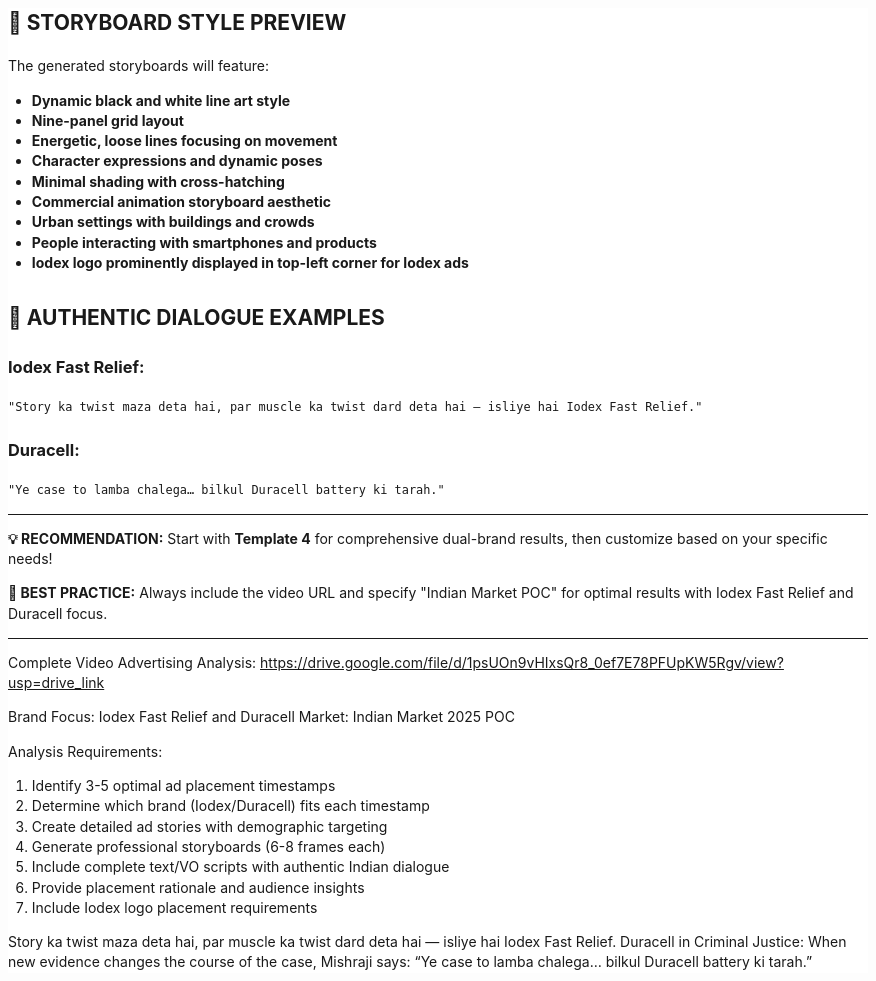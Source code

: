 ## 🎨 **STORYBOARD STYLE PREVIEW**

The generated storyboards will feature:
- **Dynamic black and white line art style**
- **Nine-panel grid layout**
- **Energetic, loose lines focusing on movement**
- **Character expressions and dynamic poses**
- **Minimal shading with cross-hatching**
- **Commercial animation storyboard aesthetic**
- **Urban settings with buildings and crowds**
- **People interacting with smartphones and products**
- **Iodex logo prominently displayed in top-left corner for Iodex ads**

## 🎯 **AUTHENTIC DIALOGUE EXAMPLES**

### **Iodex Fast Relief:**
```
"Story ka twist maza deta hai, par muscle ka twist dard deta hai — isliye hai Iodex Fast Relief."
```

### **Duracell:**
```
"Ye case to lamba chalega… bilkul Duracell battery ki tarah."
```

---

**💡 RECOMMENDATION:** Start with **Template 4** for comprehensive dual-brand results, then customize based on your specific needs!

**🚀 BEST PRACTICE:** Always include the video URL and specify "Indian Market POC" for optimal results with Iodex Fast Relief and Duracell focus.

----

Complete Video Advertising Analysis: https://drive.google.com/file/d/1psUOn9vHIxsQr8_0ef7E78PFUpKW5Rgv/view?usp=drive_link

Brand Focus: Iodex Fast Relief and Duracell
Market: Indian Market 2025 POC

Analysis Requirements:
1. Identify 3-5 optimal ad placement timestamps
2. Determine which brand (Iodex/Duracell) fits each timestamp
3. Create detailed ad stories with demographic targeting
4. Generate professional storyboards (6-8 frames each)
5. Include complete text/VO scripts with authentic Indian dialogue
6. Provide placement rationale and audience insights
7. Include Iodex logo placement requirements
 
Story ka twist maza deta hai, par muscle ka twist dard deta hai — isliye hai Iodex Fast Relief.
Duracell in Criminal Justice: When new evidence changes the course of the case, Mishraji says:
“Ye case to lamba chalega… bilkul Duracell battery ki tarah.”

